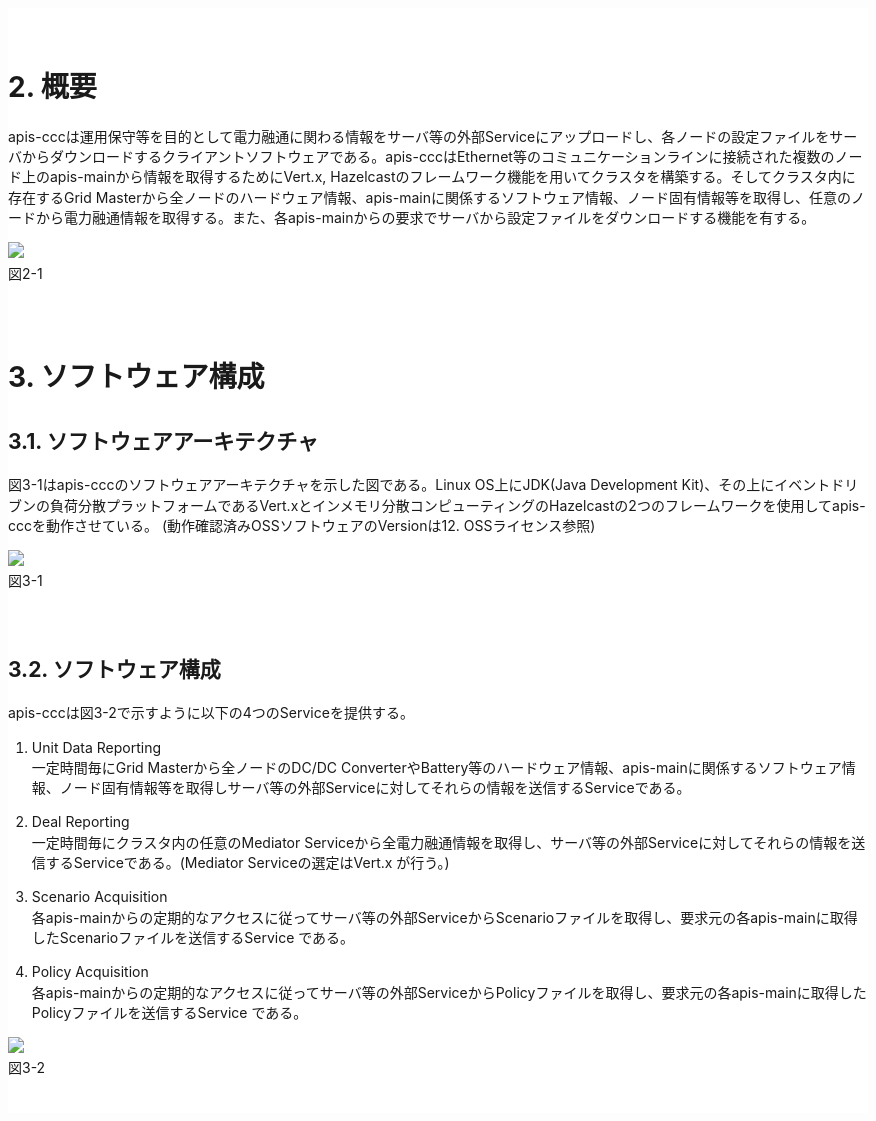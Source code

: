 <br>

# **2. 概要**

apis-cccは運用保守等を目的として電力融通に関わる情報をサーバ等の外部Serviceにアップロードし、各ノードの設定ファイルをサーバからダウンロードするクライアントソフトウェアである。apis-cccはEthernet等のコミュニケーションラインに接続された複数のノード上のapis-mainから情報を取得するためにVert.x, Hazelcastのフレームワーク機能を用いてクラスタを構築する。そしてクラスタ内に存在するGrid Masterから全ノードのハードウェア情報、apis-mainに関係するソフトウェア情報、ノード固有情報等を取得し、任意のノードから電力融通情報を取得する。また、各apis-mainからの要求でサーバから設定ファイルをダウンロードする機能を有する。

![](media/media/image1.png)  
図2-1

<br>

# **3. ソフトウェア構成**

## **3.1. ソフトウェアアーキテクチャ**

図3-1はapis-cccのソフトウェアアーキテクチャを示した図である。Linux OS上にJDK(Java Development Kit)、その上にイベントドリブンの負荷分散プラットフォームであるVert.xとインメモリ分散コンピューティングのHazelcastの2つのフレームワークを使用してapis-cccを動作させている。 (動作確認済みOSSソフトウェアのVersionは12. OSSライセンス参照)

![](media/media/image2.png)  
図3-1

<br>

## **3.2. ソフトウェア構成**

apis-cccは図3-2で示すように以下の4つのServiceを提供する。

1)  Unit Data Reporting  
  一定時間毎にGrid Masterから全ノードのDC/DC ConverterやBattery等のハードウェア情報、apis-mainに関係するソフトウェア情報、ノード固有情報等を取得しサーバ等の外部Serviceに対してそれらの情報を送信するServiceである。

2)  Deal Reporting  
  一定時間毎にクラスタ内の任意のMediator Serviceから全電力融通情報を取得し、サーバ等の外部Serviceに対してそれらの情報を送信するServiceである。(Mediator Serviceの選定はVert.x が行う。)

3)  Scenario Acquisition  
  各apis-mainからの定期的なアクセスに従ってサーバ等の外部ServiceからScenarioファイルを取得し、要求元の各apis-mainに取得したScenarioファイルを送信するService である。

4)  Policy Acquisition  
  各apis-mainからの定期的なアクセスに従ってサーバ等の外部ServiceからPolicyファイルを取得し、要求元の各apis-mainに取得したPolicyファイルを送信するService である。

![](media/media/image3.png)  
図3-2

<br>
